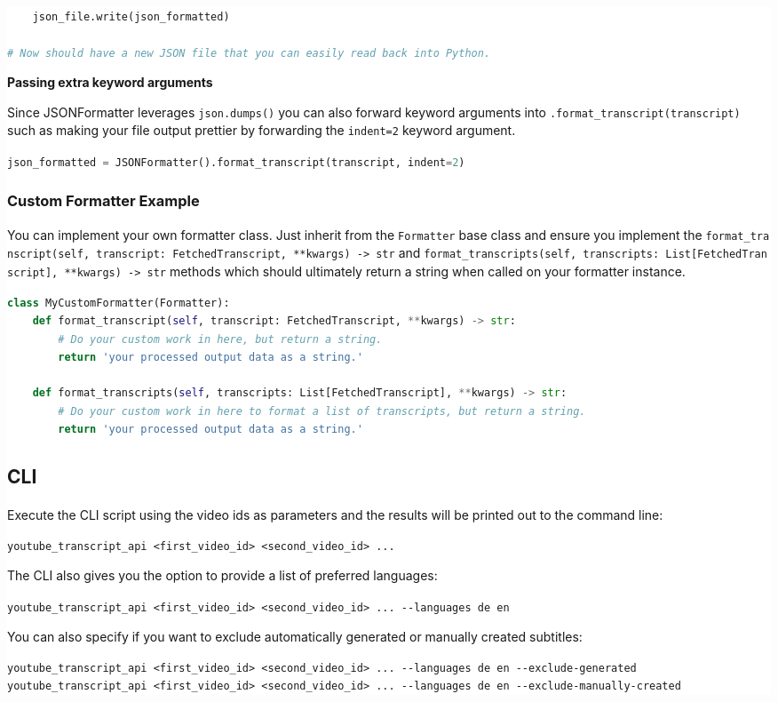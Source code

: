 ```python
    json_file.write(json_formatted)

# Now should have a new JSON file that you can easily read back into Python.
```

**Passing extra keyword arguments**

Since JSONFormatter leverages `json.dumps()` you can also forward keyword arguments into 
`.format_transcript(transcript)` such as making your file output prettier by forwarding the `indent=2` keyword argument.

```python
json_formatted = JSONFormatter().format_transcript(transcript, indent=2)
```

### Custom Formatter Example
You can implement your own formatter class. Just inherit from the `Formatter` base class and ensure you implement the 
`format_transcript(self, transcript: FetchedTranscript, **kwargs) -> str` and 
`format_transcripts(self, transcripts: List[FetchedTranscript], **kwargs) -> str` methods which should ultimately 
return a string when called on your formatter instance.

```python
class MyCustomFormatter(Formatter):
    def format_transcript(self, transcript: FetchedTranscript, **kwargs) -> str:
        # Do your custom work in here, but return a string.
        return 'your processed output data as a string.'

    def format_transcripts(self, transcripts: List[FetchedTranscript], **kwargs) -> str:
        # Do your custom work in here to format a list of transcripts, but return a string.
        return 'your processed output data as a string.'
```

## CLI

Execute the CLI script using the video ids as parameters and the results will be printed out to the command line:  

```  
youtube_transcript_api <first_video_id> <second_video_id> ...  
```  

The CLI also gives you the option to provide a list of preferred languages:  

```  
youtube_transcript_api <first_video_id> <second_video_id> ... --languages de en  
```

You can also specify if you want to exclude automatically generated or manually created subtitles:

```  
youtube_transcript_api <first_video_id> <second_video_id> ... --languages de en --exclude-generated
youtube_transcript_api <first_video_id> <second_video_id> ... --languages de en --exclude-manually-created
```
